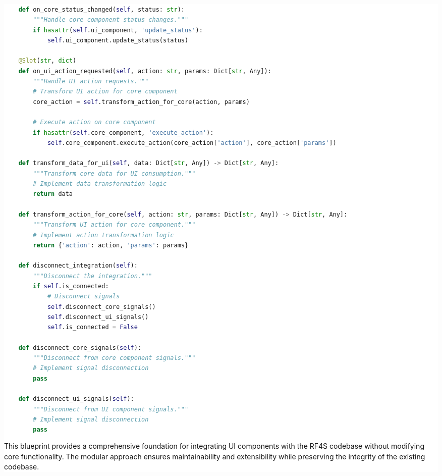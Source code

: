 ```python
    def on_core_status_changed(self, status: str):
        """Handle core component status changes."""
        if hasattr(self.ui_component, 'update_status'):
            self.ui_component.update_status(status)
    
    @Slot(str, dict)
    def on_ui_action_requested(self, action: str, params: Dict[str, Any]):
        """Handle UI action requests."""
        # Transform UI action for core component
        core_action = self.transform_action_for_core(action, params)
        
        # Execute action on core component
        if hasattr(self.core_component, 'execute_action'):
            self.core_component.execute_action(core_action['action'], core_action['params'])
    
    def transform_data_for_ui(self, data: Dict[str, Any]) -> Dict[str, Any]:
        """Transform core data for UI consumption."""
        # Implement data transformation logic
        return data
    
    def transform_action_for_core(self, action: str, params: Dict[str, Any]) -> Dict[str, Any]:
        """Transform UI action for core component."""
        # Implement action transformation logic
        return {'action': action, 'params': params}
    
    def disconnect_integration(self):
        """Disconnect the integration."""
        if self.is_connected:
            # Disconnect signals
            self.disconnect_core_signals()
            self.disconnect_ui_signals()
            self.is_connected = False
    
    def disconnect_core_signals(self):
        """Disconnect from core component signals."""
        # Implement signal disconnection
        pass
    
    def disconnect_ui_signals(self):
        """Disconnect from UI component signals."""
        # Implement signal disconnection
        pass
```

This blueprint provides a comprehensive foundation for integrating UI components with the RF4S codebase without modifying core functionality. The modular approach ensures maintainability and extensibility while preserving the integrity of the existing codebase.
